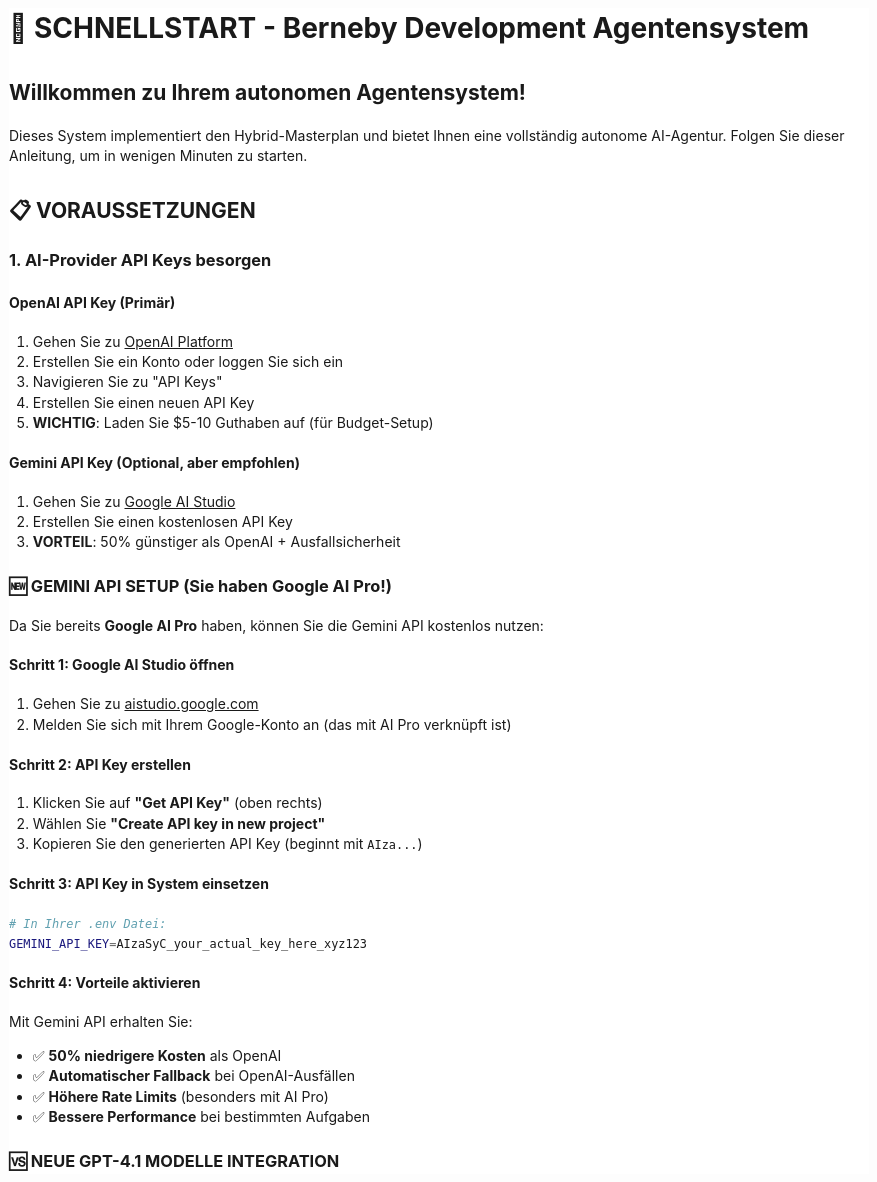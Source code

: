 # 🚀 SCHNELLSTART - Berneby Development Agentensystem

## Willkommen zu Ihrem autonomen Agentensystem!

Dieses System implementiert den Hybrid-Masterplan und bietet Ihnen eine vollständig autonome AI-Agentur. Folgen Sie dieser Anleitung, um in wenigen Minuten zu starten.

## 📋 VORAUSSETZUNGEN

### 1. AI-Provider API Keys besorgen

#### OpenAI API Key (Primär)
1. Gehen Sie zu [OpenAI Platform](https://platform.openai.com)
2. Erstellen Sie ein Konto oder loggen Sie sich ein
3. Navigieren Sie zu "API Keys" 
4. Erstellen Sie einen neuen API Key
5. **WICHTIG**: Laden Sie $5-10 Guthaben auf (für Budget-Setup)

#### Gemini API Key (Optional, aber empfohlen)
1. Gehen Sie zu [Google AI Studio](https://ai.google.dev/gemini-api/docs/api-key)
2. Erstellen Sie einen kostenlosen API Key
3. **VORTEIL**: 50% günstiger als OpenAI + Ausfallsicherheit

### 🆕 GEMINI API SETUP (Sie haben Google AI Pro!)

Da Sie bereits **Google AI Pro** haben, können Sie die Gemini API kostenlos nutzen:

#### Schritt 1: Google AI Studio öffnen
1. Gehen Sie zu [aistudio.google.com](https://aistudio.google.com)
2. Melden Sie sich mit Ihrem Google-Konto an (das mit AI Pro verknüpft ist)

#### Schritt 2: API Key erstellen
1. Klicken Sie auf **"Get API Key"** (oben rechts)
2. Wählen Sie **"Create API key in new project"**
3. Kopieren Sie den generierten API Key (beginnt mit `AIza...`)

#### Schritt 3: API Key in System einsetzen
```bash
# In Ihrer .env Datei:
GEMINI_API_KEY=AIzaSyC_your_actual_key_here_xyz123
```

#### Schritt 4: Vorteile aktivieren
Mit Gemini API erhalten Sie:
- ✅ **50% niedrigere Kosten** als OpenAI
- ✅ **Automatischer Fallback** bei OpenAI-Ausfällen  
- ✅ **Höhere Rate Limits** (besonders mit AI Pro)
- ✅ **Bessere Performance** bei bestimmten Aufgaben

### 🆚 NEUE GPT-4.1 MODELLE INTEGRATION
